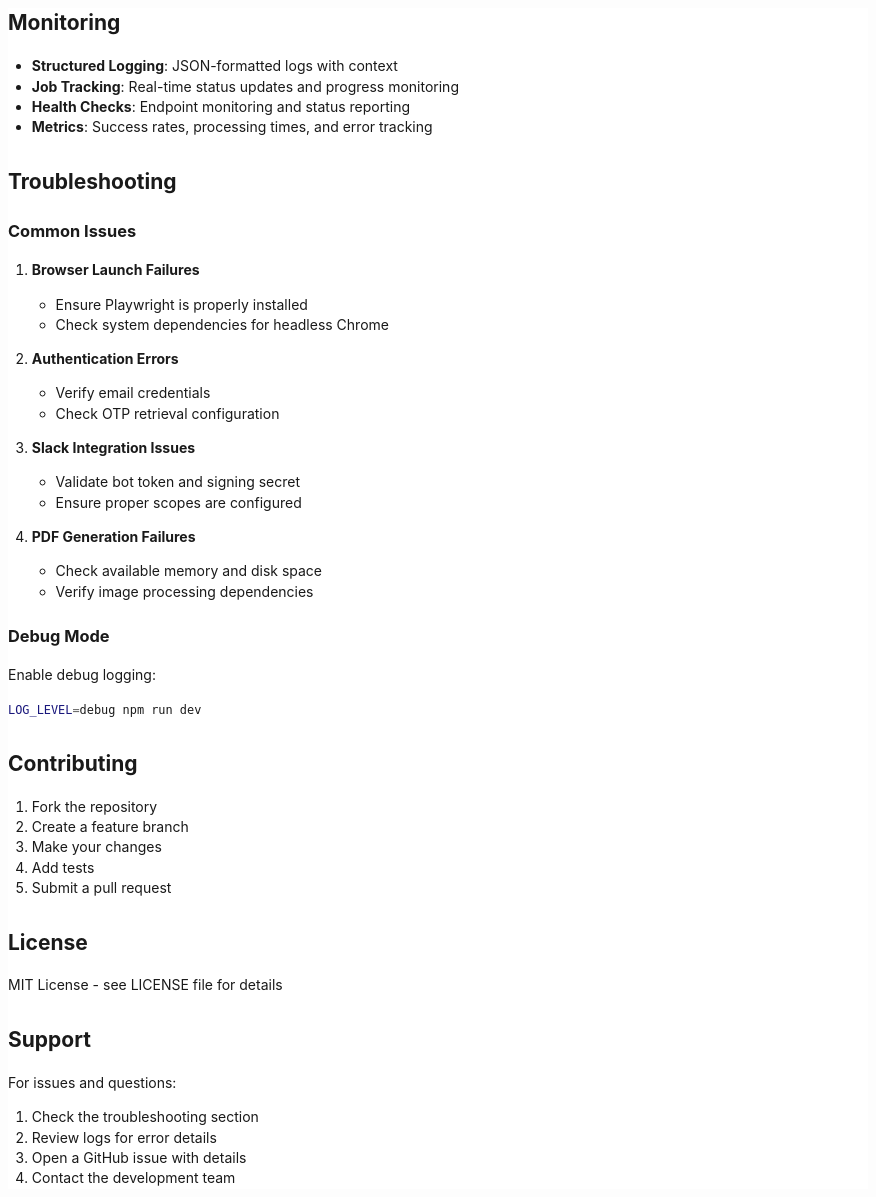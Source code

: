 ## Monitoring

- **Structured Logging**: JSON-formatted logs with context
- **Job Tracking**: Real-time status updates and progress monitoring
- **Health Checks**: Endpoint monitoring and status reporting
- **Metrics**: Success rates, processing times, and error tracking

## Troubleshooting

### Common Issues

1. **Browser Launch Failures**
   - Ensure Playwright is properly installed
   - Check system dependencies for headless Chrome

2. **Authentication Errors**
   - Verify email credentials
   - Check OTP retrieval configuration

3. **Slack Integration Issues**
   - Validate bot token and signing secret
   - Ensure proper scopes are configured

4. **PDF Generation Failures**
   - Check available memory and disk space
   - Verify image processing dependencies

### Debug Mode

Enable debug logging:

```bash
LOG_LEVEL=debug npm run dev
```

## Contributing

1. Fork the repository
2. Create a feature branch
3. Make your changes
4. Add tests
5. Submit a pull request

## License

MIT License - see LICENSE file for details

## Support

For issues and questions:

1. Check the troubleshooting section
2. Review logs for error details
3. Open a GitHub issue with details
4. Contact the development team
